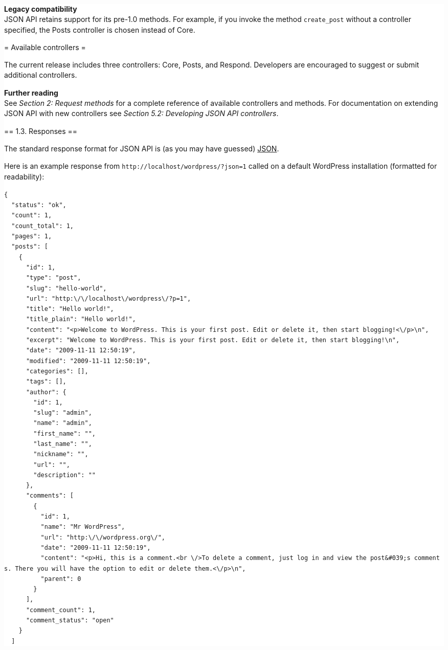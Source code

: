 __Legacy compatibility__  
JSON API retains support for its pre-1.0 methods. For example, if you invoke the method `create_post` without a controller specified, the Posts controller is chosen instead of Core.

= Available controllers =

The current release includes three controllers: Core, Posts, and Respond. Developers are encouraged to suggest or submit additional controllers.

__Further reading__  
See *Section 2: Request methods* for a complete reference of available controllers and methods. For documentation on extending JSON API with new controllers see *Section 5.2: Developing JSON API controllers*.

== 1.3. Responses ==

The standard response format for JSON API is (as you may have guessed) [JSON](http://json.org/).

Here is an example response from `http://localhost/wordpress/?json=1` called on a default WordPress installation (formatted for readability):

    {
      "status": "ok",
      "count": 1,
      "count_total": 1,
      "pages": 1,
      "posts": [
        {
          "id": 1,
          "type": "post",
          "slug": "hello-world",
          "url": "http:\/\/localhost\/wordpress\/?p=1",
          "title": "Hello world!",
          "title_plain": "Hello world!",
          "content": "<p>Welcome to WordPress. This is your first post. Edit or delete it, then start blogging!<\/p>\n",
          "excerpt": "Welcome to WordPress. This is your first post. Edit or delete it, then start blogging!\n",
          "date": "2009-11-11 12:50:19",
          "modified": "2009-11-11 12:50:19",
          "categories": [],
          "tags": [],
          "author": {
            "id": 1,
            "slug": "admin",
            "name": "admin",
            "first_name": "",
            "last_name": "",
            "nickname": "",
            "url": "",
            "description": ""
          },
          "comments": [
            {
              "id": 1,
              "name": "Mr WordPress",
              "url": "http:\/\/wordpress.org\/",
              "date": "2009-11-11 12:50:19",
              "content": "<p>Hi, this is a comment.<br \/>To delete a comment, just log in and view the post&#039;s comments. There you will have the option to edit or delete them.<\/p>\n",
              "parent": 0
            }
          ],
          "comment_count": 1,
          "comment_status": "open"
        }
      ]